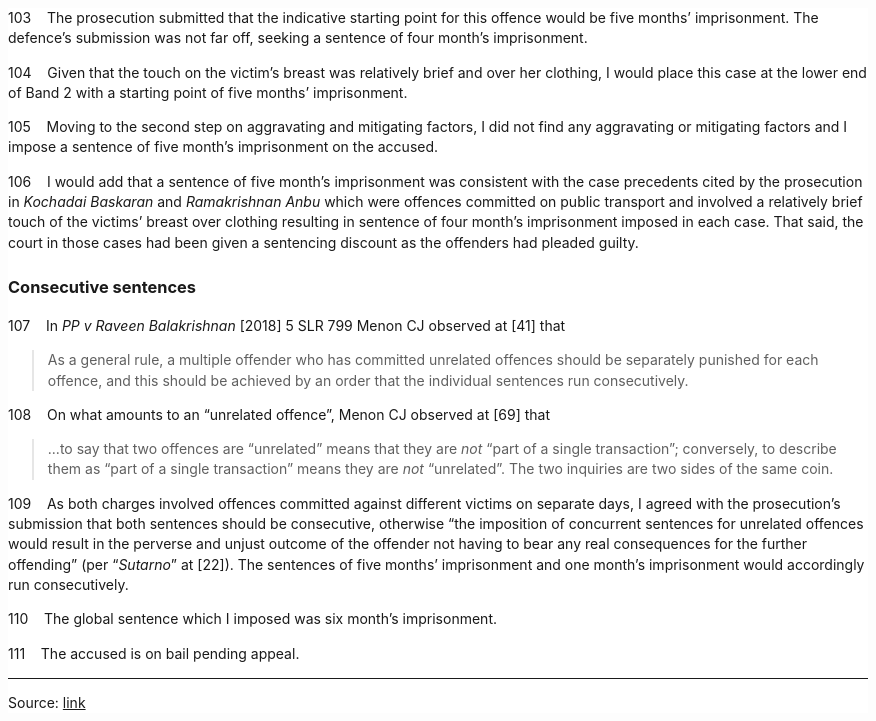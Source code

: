 103    The prosecution submitted that the indicative starting point for this offence would be five months’ imprisonment. The defence’s submission was not far off, seeking a sentence of four month’s imprisonment.

104    Given that the touch on the victim’s breast was relatively brief and over her clothing, I would place this case at the lower end of Band 2 with a starting point of five months’ imprisonment.

105    Moving to the second step on aggravating and mitigating factors, I did not find any aggravating or mitigating factors and I impose a sentence of five month’s imprisonment on the accused.

106    I would add that a sentence of five month’s imprisonment was consistent with the case precedents cited by the prosecution in _Kochadai Baskaran_ and _Ramakrishnan Anbu_ which were offences committed on public transport and involved a relatively brief touch of the victims’ breast over clothing resulting in sentence of four month’s imprisonment imposed in each case. That said, the court in those cases had been given a sentencing discount as the offenders had pleaded guilty.

### Consecutive sentences

107    In _PP v Raveen Balakrishnan_ <span class="citation">\[2018\] 5 SLR 799</span> Menon CJ observed at \[41\] that

> As a general rule, a multiple offender who has committed unrelated offences should be separately punished for each offence, and this should be achieved by an order that the individual sentences run consecutively.

108    On what amounts to an “unrelated offence”, Menon CJ observed at \[69\] that

> ...to say that two offences are “unrelated” means that they are _not_ “part of a single transaction”; conversely, to describe them as “part of a single transaction” means they are _not_ “unrelated”. The two inquiries are two sides of the same coin.

109    As both charges involved offences committed against different victims on separate days, I agreed with the prosecution’s submission that both sentences should be consecutive, otherwise “the imposition of concurrent sentences for unrelated offences would result in the perverse and unjust outcome of the offender not having to bear any real consequences for the further offending” (per “_Sutarno_” at \[22\]). The sentences of five months’ imprisonment and one month’s imprisonment would accordingly run consecutively.

110    The global sentence which I imposed was six month’s imprisonment.

111    The accused is on bail pending appeal.

* * *

[^1]: NE, 3 December 2020, 11:9-17

[^2]: P7 at 08:22:44-47

[^3]: NE 9 September 2020, Page 48:18-20

[^4]: NE 31 March 2021, Page 76:11 -21


Source: [link](https://www.lawnet.sg:443/lawnet/web/lawnet/free-resources?p_p_id=freeresources_WAR_lawnet3baseportlet&p_p_lifecycle=1&p_p_state=normal&p_p_mode=view&_freeresources_WAR_lawnet3baseportlet_action=openContentPage&_freeresources_WAR_lawnet3baseportlet_docId=%2FJudgment%2F27014-SSP.xml)